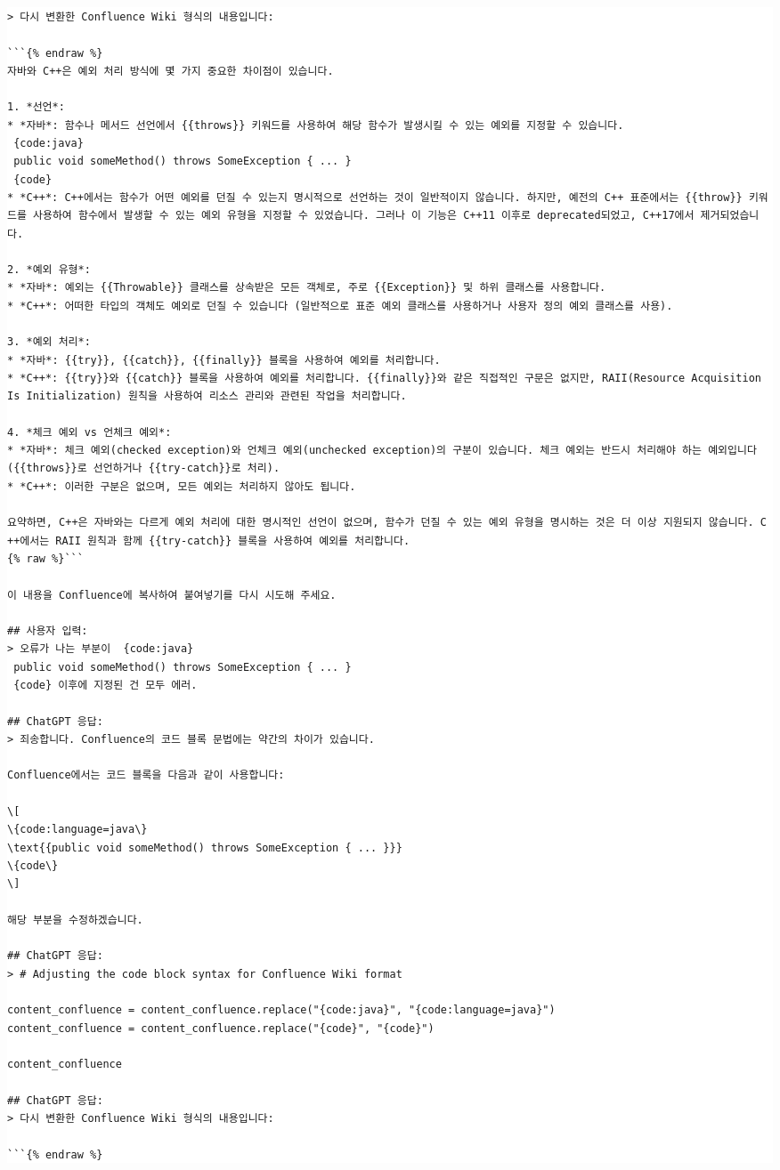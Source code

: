 ```{% endraw %}
> 다시 변환한 Confluence Wiki 형식의 내용입니다:

```{% endraw %}
자바와 C++은 예외 처리 방식에 몇 가지 중요한 차이점이 있습니다.

1. *선언*: 
* *자바*: 함수나 메서드 선언에서 {{throws}} 키워드를 사용하여 해당 함수가 발생시킬 수 있는 예외를 지정할 수 있습니다.
 {code:java}
 public void someMethod() throws SomeException { ... }
 {code}
* *C++*: C++에서는 함수가 어떤 예외를 던질 수 있는지 명시적으로 선언하는 것이 일반적이지 않습니다. 하지만, 예전의 C++ 표준에서는 {{throw}} 키워드를 사용하여 함수에서 발생할 수 있는 예외 유형을 지정할 수 있었습니다. 그러나 이 기능은 C++11 이후로 deprecated되었고, C++17에서 제거되었습니다.

2. *예외 유형*:
* *자바*: 예외는 {{Throwable}} 클래스를 상속받은 모든 객체로, 주로 {{Exception}} 및 하위 클래스를 사용합니다.
* *C++*: 어떠한 타입의 객체도 예외로 던질 수 있습니다 (일반적으로 표준 예외 클래스를 사용하거나 사용자 정의 예외 클래스를 사용).

3. *예외 처리*:
* *자바*: {{try}}, {{catch}}, {{finally}} 블록을 사용하여 예외를 처리합니다.
* *C++*: {{try}}와 {{catch}} 블록을 사용하여 예외를 처리합니다. {{finally}}와 같은 직접적인 구문은 없지만, RAII(Resource Acquisition Is Initialization) 원칙을 사용하여 리소스 관리와 관련된 작업을 처리합니다.

4. *체크 예외 vs 언체크 예외*:
* *자바*: 체크 예외(checked exception)와 언체크 예외(unchecked exception)의 구분이 있습니다. 체크 예외는 반드시 처리해야 하는 예외입니다 ({{throws}}로 선언하거나 {{try-catch}}로 처리).
* *C++*: 이러한 구분은 없으며, 모든 예외는 처리하지 않아도 됩니다.

요약하면, C++은 자바와는 다르게 예외 처리에 대한 명시적인 선언이 없으며, 함수가 던질 수 있는 예외 유형을 명시하는 것은 더 이상 지원되지 않습니다. C++에서는 RAII 원칙과 함께 {{try-catch}} 블록을 사용하여 예외를 처리합니다.
{% raw %}```

이 내용을 Confluence에 복사하여 붙여넣기를 다시 시도해 주세요.

## 사용자 입력:
> 오류가 나는 부분이  {code:java}
 public void someMethod() throws SomeException { ... }
 {code} 이후에 지정된 건 모두 에러.

## ChatGPT 응답:
> 죄송합니다. Confluence의 코드 블록 문법에는 약간의 차이가 있습니다.

Confluence에서는 코드 블록을 다음과 같이 사용합니다:

\[
\{code:language=java\}
\text{{public void someMethod() throws SomeException { ... }}}
\{code\}
\]

해당 부분을 수정하겠습니다.

## ChatGPT 응답:
> # Adjusting the code block syntax for Confluence Wiki format

content_confluence = content_confluence.replace("{code:java}", "{code:language=java}")
content_confluence = content_confluence.replace("{code}", "{code}")

content_confluence

## ChatGPT 응답:
> 다시 변환한 Confluence Wiki 형식의 내용입니다:

```{% endraw %}
```